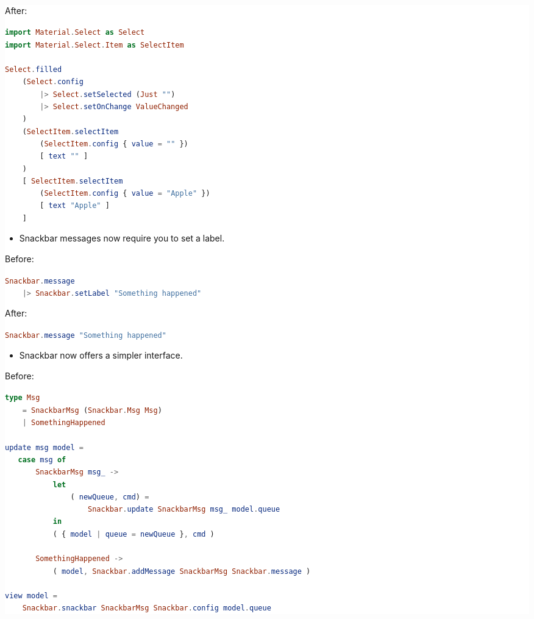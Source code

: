 After:
```elm
import Material.Select as Select
import Material.Select.Item as SelectItem

Select.filled
    (Select.config
        |> Select.setSelected (Just "")
        |> Select.setOnChange ValueChanged
    )
    (SelectItem.selectItem
        (SelectItem.config { value = "" })
        [ text "" ]
    )
    [ SelectItem.selectItem
        (SelectItem.config { value = "Apple" })
        [ text "Apple" ]
    ]
```
* Snackbar messages now require you to set a label.

Before:
```elm
Snackbar.message
    |> Snackbar.setLabel "Something happened"
```

After:
```elm
Snackbar.message "Something happened"
```
* Snackbar now offers a simpler interface.

Before:
```elm
type Msg
    = SnackbarMsg (Snackbar.Msg Msg)
    | SomethingHappened

update msg model =
   case msg of
       SnackbarMsg msg_ ->
           let
               ( newQueue, cmd) =
                   Snackbar.update SnackbarMsg msg_ model.queue
           in
           ( { model | queue = newQueue }, cmd )

       SomethingHappened ->
           ( model, Snackbar.addMessage SnackbarMsg Snackbar.message )

view model =
    Snackbar.snackbar SnackbarMsg Snackbar.config model.queue
```
